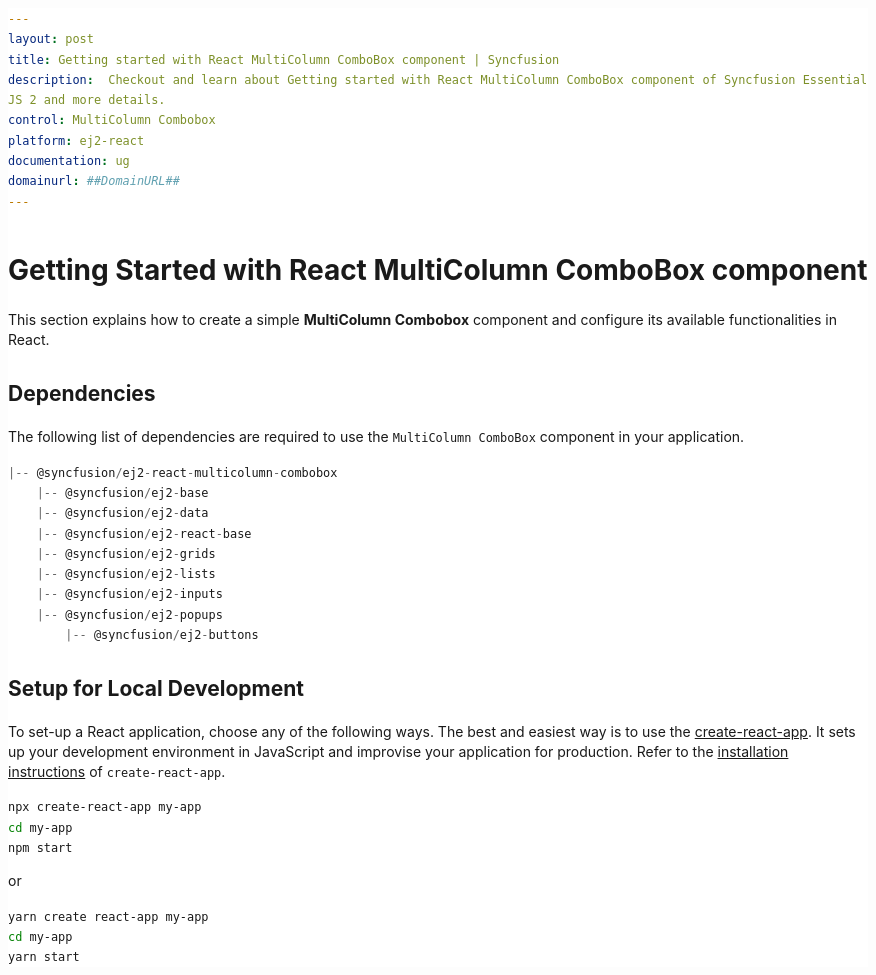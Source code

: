 ```yaml
---
layout: post
title: Getting started with React MultiColumn ComboBox component | Syncfusion
description:  Checkout and learn about Getting started with React MultiColumn ComboBox component of Syncfusion Essential JS 2 and more details.
control: MultiColumn Combobox 
platform: ej2-react
documentation: ug
domainurl: ##DomainURL##
---
```


# Getting Started with React MultiColumn ComboBox component

This section explains how to create a simple **MultiColumn Combobox** component and configure its available functionalities in React.

## Dependencies

The following list of dependencies are required to use the `MultiColumn ComboBox` component in your application.

```javascript
|-- @syncfusion/ej2-react-multicolumn-combobox
    |-- @syncfusion/ej2-base
    |-- @syncfusion/ej2-data
    |-- @syncfusion/ej2-react-base
    |-- @syncfusion/ej2-grids
    |-- @syncfusion/ej2-lists
    |-- @syncfusion/ej2-inputs
    |-- @syncfusion/ej2-popups
        |-- @syncfusion/ej2-buttons
```

## Setup for Local Development

To set-up a React application, choose any of the following ways. The best and easiest way is to use the [create-react-app](https://github.com/facebook/create-react-app). It sets up your development environment in JavaScript and improvise your application for production. Refer to the [installation instructions](https://github.com/facebook/create-react-app#creating-an-app) of `create-react-app`.

```bash
npx create-react-app my-app
cd my-app
npm start
```

or

```bash
yarn create react-app my-app
cd my-app
yarn start
```
